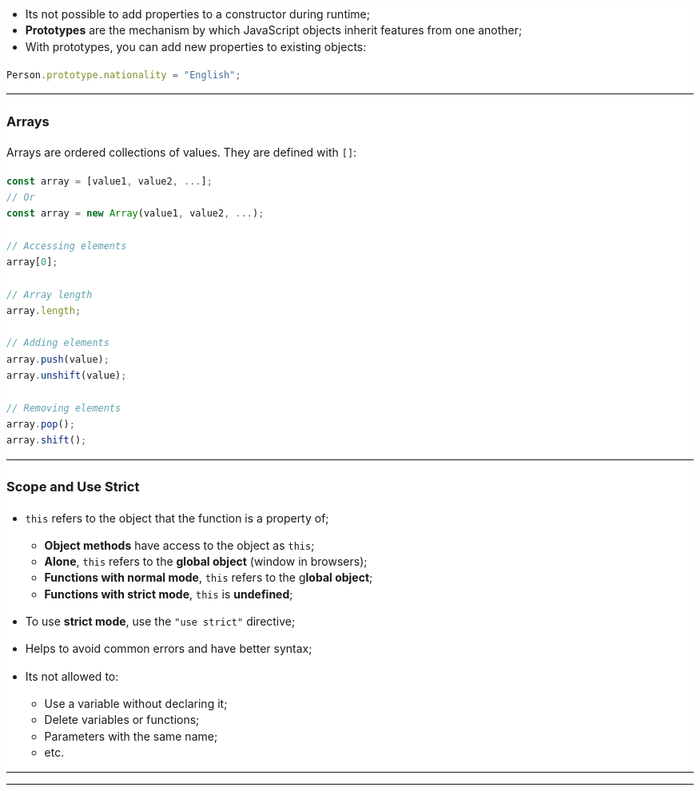 * Its not possible to add properties to a constructor during runtime;
* **Prototypes** are the mechanism by which JavaScript objects inherit features from one another;
* With prototypes, you can add new properties to existing objects:

```js
Person.prototype.nationality = "English";
```

---

### Arrays

Arrays are ordered collections of values. They are defined with `[]`:

```js
const array = [value1, value2, ...];
// Or
const array = new Array(value1, value2, ...);

// Accessing elements
array[0];

// Array length
array.length;

// Adding elements
array.push(value);
array.unshift(value);

// Removing elements
array.pop();
array.shift();
```

---

### Scope and Use Strict

* `this` refers to the object that the function is a property of;
  * **Object methods** have access to the object as `this`;
  * **Alone**, `this` refers to the **global object** (window in browsers);
  * **Functions with normal mode**, `this` refers to the g**lobal object**;
  * **Functions with strict mode**, `this` is **undefined**;

* To use **strict mode**, use the `"use strict"` directive;
* Helps to avoid common errors and have better syntax;
* Its not allowed to:
  * Use a variable without declaring it;
  * Delete variables or functions;
  * Parameters with the same name;
  * etc.

---
---
